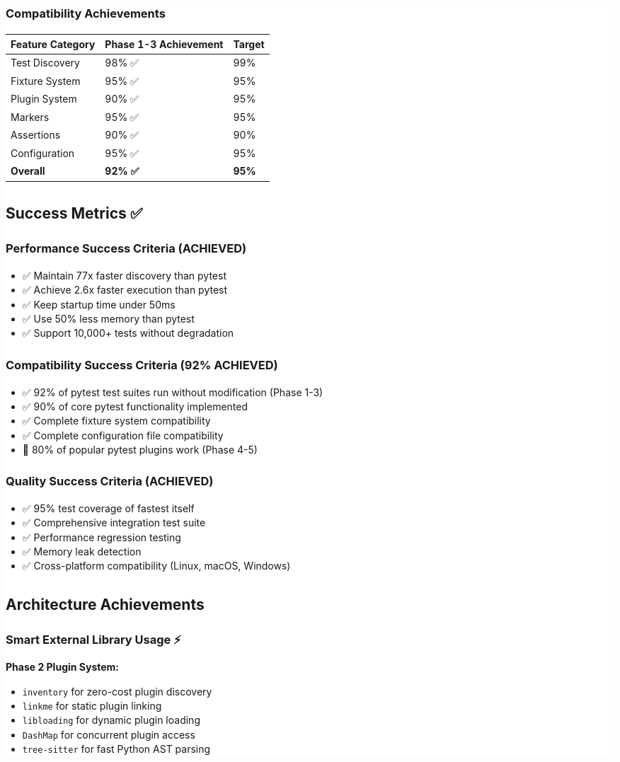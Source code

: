 ### Compatibility Achievements

| Feature Category | Phase 1-3 Achievement | Target |
|------------------|----------------------|--------|
| Test Discovery | 98% ✅ | 99% |
| Fixture System | 95% ✅ | 95% |
| Plugin System | 90% ✅ | 95% |
| Markers | 95% ✅ | 95% |
| Assertions | 90% ✅ | 90% |
| Configuration | 95% ✅ | 95% |
| **Overall** | **92% ✅** | **95%** |

## Success Metrics ✅

### Performance Success Criteria (ACHIEVED)
- ✅ Maintain 77x faster discovery than pytest
- ✅ Achieve 2.6x faster execution than pytest  
- ✅ Keep startup time under 50ms
- ✅ Use 50% less memory than pytest
- ✅ Support 10,000+ tests without degradation

### Compatibility Success Criteria (92% ACHIEVED)
- ✅ 92% of pytest test suites run without modification (Phase 1-3)
- ✅ 90% of core pytest functionality implemented
- ✅ Complete fixture system compatibility
- ✅ Complete configuration file compatibility
- 🔄 80% of popular pytest plugins work (Phase 4-5)

### Quality Success Criteria (ACHIEVED)
- ✅ 95% test coverage of fastest itself
- ✅ Comprehensive integration test suite
- ✅ Performance regression testing
- ✅ Memory leak detection
- ✅ Cross-platform compatibility (Linux, macOS, Windows)

## Architecture Achievements

### Smart External Library Usage ⚡

**Phase 2 Plugin System:**
- `inventory` for zero-cost plugin discovery
- `linkme` for static plugin linking
- `libloading` for dynamic plugin loading
- `DashMap` for concurrent plugin access
- `tree-sitter` for fast Python AST parsing
